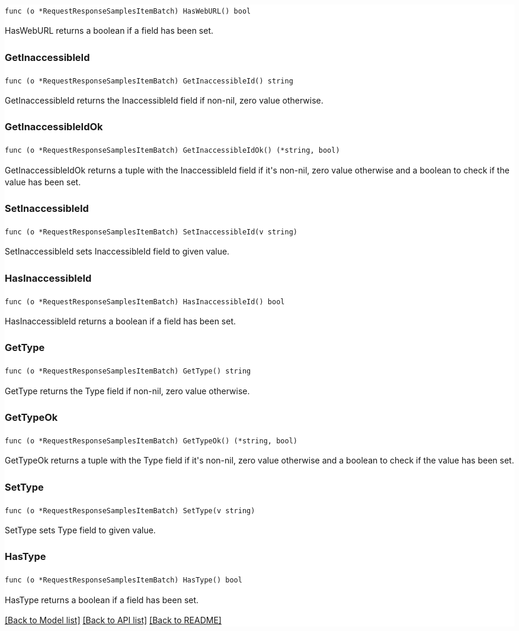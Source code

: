 `func (o *RequestResponseSamplesItemBatch) HasWebURL() bool`

HasWebURL returns a boolean if a field has been set.

### GetInaccessibleId

`func (o *RequestResponseSamplesItemBatch) GetInaccessibleId() string`

GetInaccessibleId returns the InaccessibleId field if non-nil, zero value otherwise.

### GetInaccessibleIdOk

`func (o *RequestResponseSamplesItemBatch) GetInaccessibleIdOk() (*string, bool)`

GetInaccessibleIdOk returns a tuple with the InaccessibleId field if it's non-nil, zero value otherwise
and a boolean to check if the value has been set.

### SetInaccessibleId

`func (o *RequestResponseSamplesItemBatch) SetInaccessibleId(v string)`

SetInaccessibleId sets InaccessibleId field to given value.

### HasInaccessibleId

`func (o *RequestResponseSamplesItemBatch) HasInaccessibleId() bool`

HasInaccessibleId returns a boolean if a field has been set.

### GetType

`func (o *RequestResponseSamplesItemBatch) GetType() string`

GetType returns the Type field if non-nil, zero value otherwise.

### GetTypeOk

`func (o *RequestResponseSamplesItemBatch) GetTypeOk() (*string, bool)`

GetTypeOk returns a tuple with the Type field if it's non-nil, zero value otherwise
and a boolean to check if the value has been set.

### SetType

`func (o *RequestResponseSamplesItemBatch) SetType(v string)`

SetType sets Type field to given value.

### HasType

`func (o *RequestResponseSamplesItemBatch) HasType() bool`

HasType returns a boolean if a field has been set.


[[Back to Model list]](../README.md#documentation-for-models) [[Back to API list]](../README.md#documentation-for-api-endpoints) [[Back to README]](../README.md)


